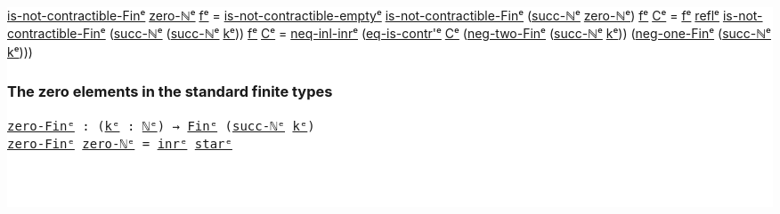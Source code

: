 <a id="5700" href="univalent-combinatorics.standard-finite-types%25E1%25B5%2589.html#5609" class="Function">is-not-contractible-Finᵉ</a> <a id="5725" href="elementary-number-theory.natural-numbers%25E1%25B5%2589.html#806" class="InductiveConstructor">zero-ℕᵉ</a> <a id="5733" href="univalent-combinatorics.standard-finite-types%25E1%25B5%2589.html#5733" class="Bound">fᵉ</a> <a id="5736" class="Symbol">=</a> <a id="5738" href="foundation.noncontractible-types%25E1%25B5%2589.html#1565" class="Function">is-not-contractible-emptyᵉ</a>
<a id="5765" href="univalent-combinatorics.standard-finite-types%25E1%25B5%2589.html#5609" class="Function">is-not-contractible-Finᵉ</a> <a id="5790" class="Symbol">(</a><a id="5791" href="elementary-number-theory.natural-numbers%25E1%25B5%2589.html#821" class="InductiveConstructor">succ-ℕᵉ</a> <a id="5799" href="elementary-number-theory.natural-numbers%25E1%25B5%2589.html#806" class="InductiveConstructor">zero-ℕᵉ</a><a id="5806" class="Symbol">)</a> <a id="5808" href="univalent-combinatorics.standard-finite-types%25E1%25B5%2589.html#5808" class="Bound">fᵉ</a> <a id="5811" href="univalent-combinatorics.standard-finite-types%25E1%25B5%2589.html#5811" class="Bound">Cᵉ</a> <a id="5814" class="Symbol">=</a> <a id="5816" href="univalent-combinatorics.standard-finite-types%25E1%25B5%2589.html#5808" class="Bound">fᵉ</a> <a id="5819" href="foundation-core.identity-types%25E1%25B5%2589.html#2694" class="InductiveConstructor">reflᵉ</a>
<a id="5825" href="univalent-combinatorics.standard-finite-types%25E1%25B5%2589.html#5609" class="Function">is-not-contractible-Finᵉ</a> <a id="5850" class="Symbol">(</a><a id="5851" href="elementary-number-theory.natural-numbers%25E1%25B5%2589.html#821" class="InductiveConstructor">succ-ℕᵉ</a> <a id="5859" class="Symbol">(</a><a id="5860" href="elementary-number-theory.natural-numbers%25E1%25B5%2589.html#821" class="InductiveConstructor">succ-ℕᵉ</a> <a id="5868" href="univalent-combinatorics.standard-finite-types%25E1%25B5%2589.html#5868" class="Bound">kᵉ</a><a id="5870" class="Symbol">))</a> <a id="5873" href="univalent-combinatorics.standard-finite-types%25E1%25B5%2589.html#5873" class="Bound">fᵉ</a> <a id="5876" href="univalent-combinatorics.standard-finite-types%25E1%25B5%2589.html#5876" class="Bound">Cᵉ</a> <a id="5879" class="Symbol">=</a>
  <a id="5883" href="foundation.coproduct-types%25E1%25B5%2589.html#2976" class="Function">neq-inl-inrᵉ</a> <a id="5896" class="Symbol">(</a><a id="5897" href="foundation-core.contractible-types%25E1%25B5%2589.html#1116" class="Function">eq-is-contr&#39;ᵉ</a> <a id="5911" href="univalent-combinatorics.standard-finite-types%25E1%25B5%2589.html#5876" class="Bound">Cᵉ</a> <a id="5914" class="Symbol">(</a><a id="5915" href="univalent-combinatorics.standard-finite-types%25E1%25B5%2589.html#2645" class="Function">neg-two-Finᵉ</a> <a id="5928" class="Symbol">(</a><a id="5929" href="elementary-number-theory.natural-numbers%25E1%25B5%2589.html#821" class="InductiveConstructor">succ-ℕᵉ</a> <a id="5937" href="univalent-combinatorics.standard-finite-types%25E1%25B5%2589.html#5868" class="Bound">kᵉ</a><a id="5939" class="Symbol">))</a> <a id="5942" class="Symbol">(</a><a id="5943" href="univalent-combinatorics.standard-finite-types%25E1%25B5%2589.html#2463" class="Function">neg-one-Finᵉ</a> <a id="5956" class="Symbol">(</a><a id="5957" href="elementary-number-theory.natural-numbers%25E1%25B5%2589.html#821" class="InductiveConstructor">succ-ℕᵉ</a> <a id="5965" href="univalent-combinatorics.standard-finite-types%25E1%25B5%2589.html#5868" class="Bound">kᵉ</a><a id="5967" class="Symbol">)))</a>
</pre>
### The zero elements in the standard finite types

<pre class="Agda"><a id="zero-Finᵉ"></a><a id="6036" href="univalent-combinatorics.standard-finite-types%25E1%25B5%2589.html#6036" class="Function">zero-Finᵉ</a> <a id="6046" class="Symbol">:</a> <a id="6048" class="Symbol">(</a><a id="6049" href="univalent-combinatorics.standard-finite-types%25E1%25B5%2589.html#6049" class="Bound">kᵉ</a> <a id="6052" class="Symbol">:</a> <a id="6054" href="elementary-number-theory.natural-numbers%25E1%25B5%2589.html#783" class="Datatype">ℕᵉ</a><a id="6056" class="Symbol">)</a> <a id="6058" class="Symbol">→</a> <a id="6060" href="univalent-combinatorics.standard-finite-types%25E1%25B5%2589.html#2093" class="Function">Finᵉ</a> <a id="6065" class="Symbol">(</a><a id="6066" href="elementary-number-theory.natural-numbers%25E1%25B5%2589.html#821" class="InductiveConstructor">succ-ℕᵉ</a> <a id="6074" href="univalent-combinatorics.standard-finite-types%25E1%25B5%2589.html#6049" class="Bound">kᵉ</a><a id="6076" class="Symbol">)</a>
<a id="6078" href="univalent-combinatorics.standard-finite-types%25E1%25B5%2589.html#6036" class="Function">zero-Finᵉ</a> <a id="6088" href="elementary-number-theory.natural-numbers%25E1%25B5%2589.html#806" class="InductiveConstructor">zero-ℕᵉ</a> <a id="6096" class="Symbol">=</a> <a id="6098" href="foundation-core.coproduct-types%25E1%25B5%2589.html#496" class="InductiveConstructor">inrᵉ</a> <a id="6103" href="foundation.unit-type%25E1%25B5%2589.html#873" class="InductiveConstructor">starᵉ</a>